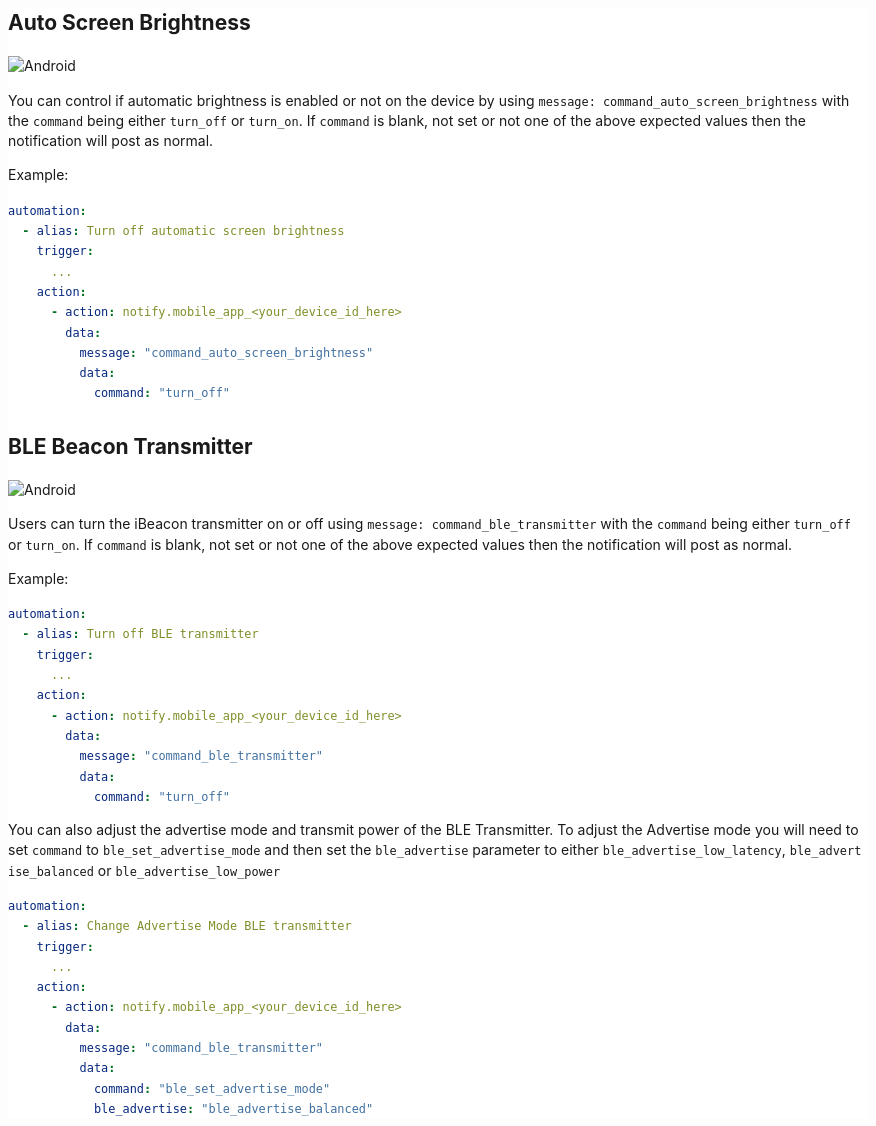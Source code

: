 
## Auto Screen Brightness

![Android](/assets/android.svg)

You can control if automatic brightness is enabled or not on the device by using `message: command_auto_screen_brightness` with the `command` being either `turn_off` or `turn_on`. If `command` is blank, not set or not one of the above expected values then the notification will post as normal.

Example:

```yaml
automation:
  - alias: Turn off automatic screen brightness
    trigger:
      ...
    action:
      - action: notify.mobile_app_<your_device_id_here>
        data:
          message: "command_auto_screen_brightness"
          data:
            command: "turn_off"
```

## BLE Beacon Transmitter

![Android](/assets/android.svg)

Users can turn the iBeacon transmitter on or off using `message: command_ble_transmitter` with the `command` being either `turn_off` or `turn_on`. If `command` is blank, not set or not one of the above expected values then the notification will post as normal.

Example:

```yaml
automation:
  - alias: Turn off BLE transmitter
    trigger:
      ...
    action:
      - action: notify.mobile_app_<your_device_id_here>
        data:
          message: "command_ble_transmitter"
          data:
            command: "turn_off"
```

You can also adjust the advertise mode and transmit power of the BLE Transmitter. To adjust the Advertise mode you will need to set `command` to `ble_set_advertise_mode` and then set the `ble_advertise` parameter to either `ble_advertise_low_latency`, `ble_advertise_balanced` or `ble_advertise_low_power`

```yaml
automation:
  - alias: Change Advertise Mode BLE transmitter
    trigger:
      ...
    action:
      - action: notify.mobile_app_<your_device_id_here>
        data:
          message: "command_ble_transmitter"
          data:
            command: "ble_set_advertise_mode"
            ble_advertise: "ble_advertise_balanced"
```
